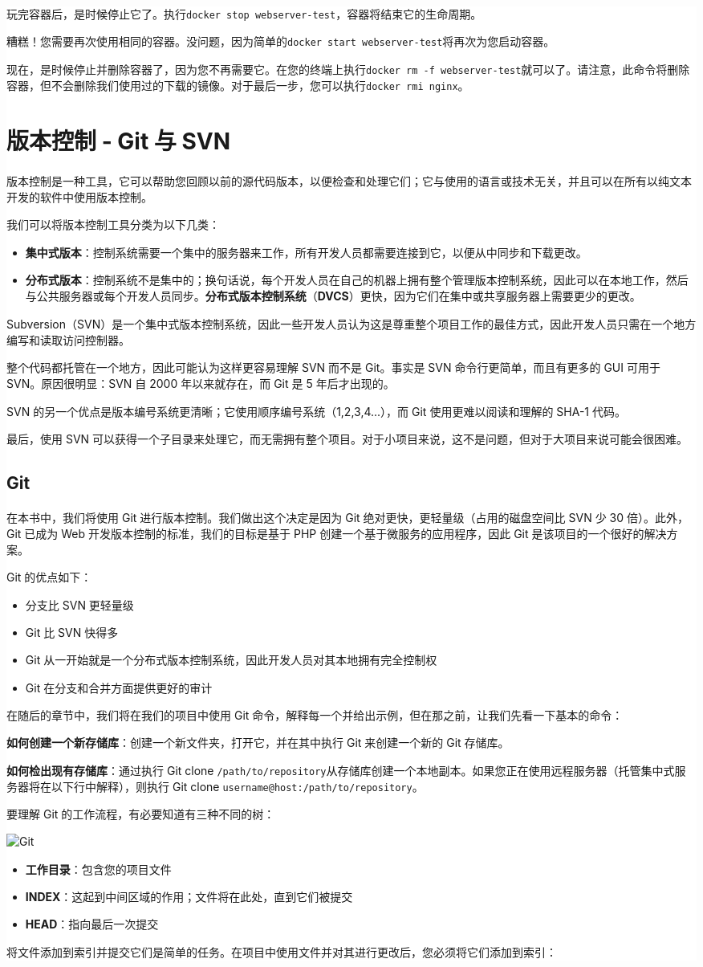 玩完容器后，是时候停止它了。执行`docker stop webserver-test`，容器将结束它的生命周期。

糟糕！您需要再次使用相同的容器。没问题，因为简单的`docker start webserver-test`将再次为您启动容器。

现在，是时候停止并删除容器了，因为您不再需要它。在您的终端上执行`docker rm -f webserver-test`就可以了。请注意，此命令将删除容器，但不会删除我们使用过的下载的镜像。对于最后一步，您可以执行`docker rmi nginx`。

# 版本控制 - Git 与 SVN

版本控制是一种工具，它可以帮助您回顾以前的源代码版本，以便检查和处理它们；它与使用的语言或技术无关，并且可以在所有以纯文本开发的软件中使用版本控制。

我们可以将版本控制工具分类为以下几类：

+   **集中式版本**：控制系统需要一个集中的服务器来工作，所有开发人员都需要连接到它，以便从中同步和下载更改。

+   **分布式版本**：控制系统不是集中的；换句话说，每个开发人员在自己的机器上拥有整个管理版本控制系统，因此可以在本地工作，然后与公共服务器或每个开发人员同步。**分布式版本控制系统**（**DVCS**）更快，因为它们在集中或共享服务器上需要更少的更改。

Subversion（SVN）是一个集中式版本控制系统，因此一些开发人员认为这是尊重整个项目工作的最佳方式，因此开发人员只需在一个地方编写和读取访问控制器。

整个代码都托管在一个地方，因此可能认为这样更容易理解 SVN 而不是 Git。事实是 SVN 命令行更简单，而且有更多的 GUI 可用于 SVN。原因很明显：SVN 自 2000 年以来就存在，而 Git 是 5 年后才出现的。

SVN 的另一个优点是版本编号系统更清晰；它使用顺序编号系统（1,2,3,4...），而 Git 使用更难以阅读和理解的 SHA-1 代码。

最后，使用 SVN 可以获得一个子目录来处理它，而无需拥有整个项目。对于小项目来说，这不是问题，但对于大项目来说可能会很困难。

## Git

在本书中，我们将使用 Git 进行版本控制。我们做出这个决定是因为 Git 绝对更快，更轻量级（占用的磁盘空间比 SVN 少 30 倍）。此外，Git 已成为 Web 开发版本控制的标准，我们的目标是基于 PHP 创建一个基于微服务的应用程序，因此 Git 是该项目的一个很好的解决方案。

Git 的优点如下：

+   分支比 SVN 更轻量级

+   Git 比 SVN 快得多

+   Git 从一开始就是一个分布式版本控制系统，因此开发人员对其本地拥有完全控制权

+   Git 在分支和合并方面提供更好的审计

在随后的章节中，我们将在我们的项目中使用 Git 命令，解释每一个并给出示例，但在那之前，让我们先看一下基本的命令：

**如何创建一个新存储库**：创建一个新文件夹，打开它，并在其中执行 Git 来创建一个新的 Git 存储库。

**如何检出现有存储库**：通过执行 Git clone `/path/to/repository`从存储库创建一个本地副本。如果您正在使用远程服务器（托管集中式服务器将在以下行中解释），则执行 Git clone `username@host:/path/to/repository`。

要理解 Git 的工作流程，有必要知道有三种不同的树：

![Git](https://github.com/OpenDocCN/freelearn-php-zh/raw/master/docs/php-msvc/img/B06142_02_06.jpg)

+   **工作目录**：包含您的项目文件

+   **INDEX**：这起到中间区域的作用；文件将在此处，直到它们被提交

+   **HEAD**：指向最后一次提交

将文件添加到索引并提交它们是简单的任务。在项目中使用文件并对其进行更改后，您必须将它们添加到索引：
